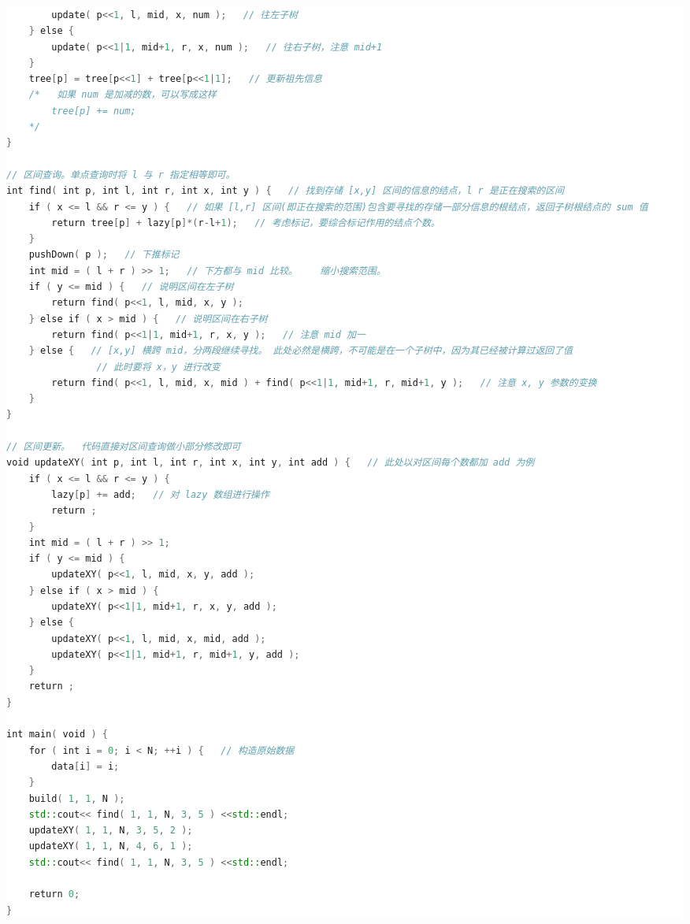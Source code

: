 ```c++
        update( p<<1, l, mid, x, num );   // 往左子树
    } else {
        update( p<<1|1, mid+1, r, x, num );   // 往右子树，注意 mid+1
    }
    tree[p] = tree[p<<1] + tree[p<<1|1];   // 更新祖先信息
    /*   如果 num 是加减的数，可以写成这样
        tree[p] += num;
    */
}

// 区间查询。单点查询时将 l 与 r 指定相等即可。
int find( int p, int l, int r, int x, int y ) {   // 找到存储 [x,y] 区间的信息的结点，l r 是正在搜索的区间
    if ( x <= l && r <= y ) {   // 如果 [l,r] 区间(即正在搜索的范围)包含要寻找的存储一部分信息的根结点，返回子树根结点的 sum 值
        return tree[p] + lazy[p]*(r-l+1);   // 考虑标记，要综合标记作用的结点个数。
    }
    pushDown( p );   // 下推标记
    int mid = ( l + r ) >> 1;   // 下方都与 mid 比较。    缩小搜索范围。
    if ( y <= mid ) {   // 说明区间在左子树
        return find( p<<1, l, mid, x, y );
    } else if ( x > mid ) {   // 说明区间在右子树
        return find( p<<1|1, mid+1, r, x, y );   // 注意 mid 加一
    } else {   // [x,y] 横跨 mid，分两段继续寻找。 此处必然是横跨，不可能是在一个子树中，因为其已经被计算过返回了值
                // 此时要将 x，y 进行改变
        return find( p<<1, l, mid, x, mid ) + find( p<<1|1, mid+1, r, mid+1, y );   // 注意 x, y 参数的变换
    }
}

// 区间更新。  代码直接对区间查询做小部分修改即可
void updateXY( int p, int l, int r, int x, int y, int add ) {   // 此处以对区间每个数都加 add 为例
    if ( x <= l && r <= y ) {
        lazy[p] += add;   // 对 lazy 数组进行操作
        return ;
    }
    int mid = ( l + r ) >> 1;
    if ( y <= mid ) {
        updateXY( p<<1, l, mid, x, y, add );
    } else if ( x > mid ) {
        updateXY( p<<1|1, mid+1, r, x, y, add );
    } else {
        updateXY( p<<1, l, mid, x, mid, add );
        updateXY( p<<1|1, mid+1, r, mid+1, y, add );
    }
    return ;
}

int main( void ) {
    for ( int i = 0; i < N; ++i ) {   // 构造原始数据
        data[i] = i;
    }
    build( 1, 1, N );
    std::cout<< find( 1, 1, N, 3, 5 ) <<std::endl;
    updateXY( 1, 1, N, 3, 5, 2 );
    updateXY( 1, 1, N, 4, 6, 1 );
    std::cout<< find( 1, 1, N, 3, 5 ) <<std::endl;

    return 0;
}
```
